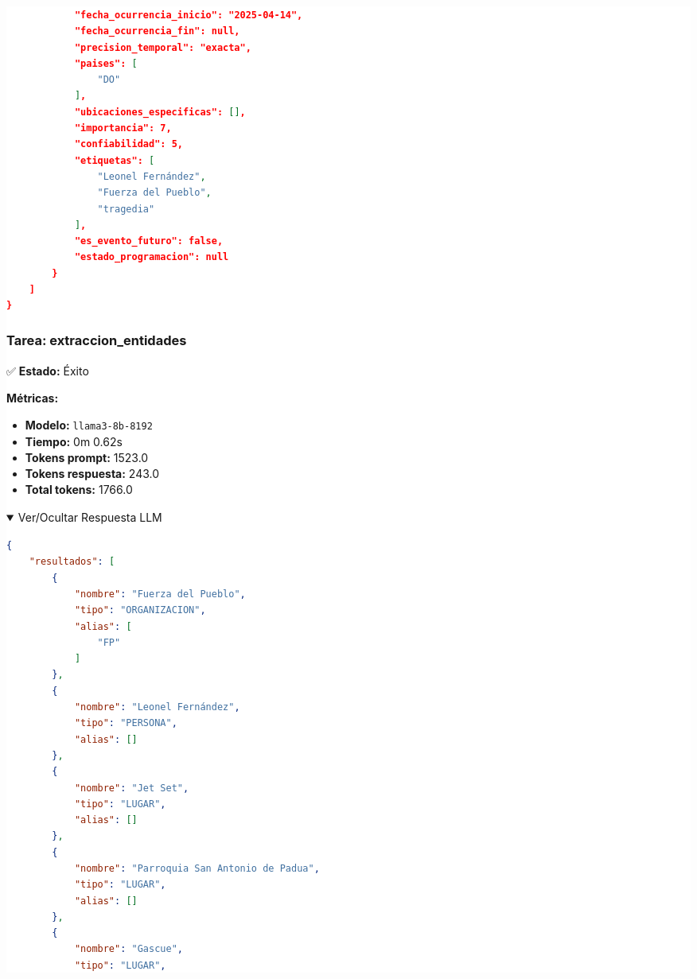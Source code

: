 ```json
            "fecha_ocurrencia_inicio": "2025-04-14",
            "fecha_ocurrencia_fin": null,
            "precision_temporal": "exacta",
            "paises": [
                "DO"
            ],
            "ubicaciones_especificas": [],
            "importancia": 7,
            "confiabilidad": 5,
            "etiquetas": [
                "Leonel Fernández",
                "Fuerza del Pueblo",
                "tragedia"
            ],
            "es_evento_futuro": false,
            "estado_programacion": null
        }
    ]
}
```
</details>


### Tarea: extraccion_entidades

✅ **Estado:** Éxito

**Métricas:**
- **Modelo:** `llama3-8b-8192`
- **Tiempo:** 0m 0.62s
- **Tokens prompt:** 1523.0
- **Tokens respuesta:** 243.0
- **Total tokens:** 1766.0


<details open>
<summary>Ver/Ocultar Respuesta LLM</summary>

```json
{
    "resultados": [
        {
            "nombre": "Fuerza del Pueblo",
            "tipo": "ORGANIZACION",
            "alias": [
                "FP"
            ]
        },
        {
            "nombre": "Leonel Fernández",
            "tipo": "PERSONA",
            "alias": []
        },
        {
            "nombre": "Jet Set",
            "tipo": "LUGAR",
            "alias": []
        },
        {
            "nombre": "Parroquia San Antonio de Padua",
            "tipo": "LUGAR",
            "alias": []
        },
        {
            "nombre": "Gascue",
            "tipo": "LUGAR",
```